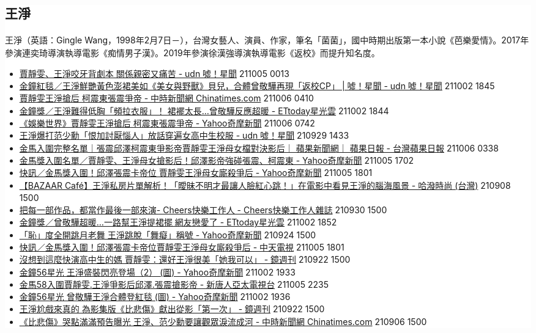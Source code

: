 ## 王淨

王淨（英語：Gingle Wang，1998年2月7日－），台灣女藝人、演員、作家，筆名「菌菌」，國中時期出版第一本小說《芭樂愛情》。2017年參演連奕琦導演執導電影《痴情男子漢》。2019年參演徐漢強導演執導電影《返校》而提升知名度。
- [賈靜雯、王淨咬牙背劇本 關係親密又痛苦 - udn 噓！星聞](https://stars.udn.com/star/story/10090/5793105 "賈靜雯、王淨咬牙背劇本 關係親密又痛苦 - udn 噓！星聞") 211005 0013
- [金鐘紅毯／王淨鮮艷黃色澎裙美如《美女與野獸》貝兒，合體曾敬驊再現「返校CP」 | 噓！星聞 - udn 噓！星聞](https://stars.udn.com/star/story/10091/5788340 "金鐘紅毯／王淨鮮艷黃色澎裙美如《美女與野獸》貝兒，合體曾敬驊再現「返校CP」 | 噓！星聞 - udn 噓！星聞") 211002 1845
- [賈靜雯王淨搶后 柯震東張震爭帝 - 中時新聞網 Chinatimes.com](https://www.chinatimes.com/newspapers/20211006001151-260112 "賈靜雯王淨搶后 柯震東張震爭帝 - 中時新聞網 Chinatimes.com") 211006 0410
- [金鐘獎／王淨難得低胸「頻拉衣服」！ 裙襬太長…曾敬驊反應超暖 - ETtoday星光雲](https://star.ettoday.net/news/2092312 "金鐘獎／王淨難得低胸「頻拉衣服」！ 裙襬太長…曾敬驊反應超暖 - ETtoday星光雲") 211002 1844
- [《娛樂世界》賈靜雯王淨搶后 柯震東張震爭帝 - Yahoo奇摩新聞](https://tw.news.yahoo.com/%E5%A8%9B%E6%A8%82%E4%B8%96%E7%95%8C-%E8%B3%88%E9%9D%9C%E9%9B%AF%E7%8E%8B%E6%B7%A8%E6%90%B6%E5%90%8E-%E6%9F%AF%E9%9C%87%E6%9D%B1%E5%BC%B5%E9%9C%87%E7%88%AD%E5%B8%9D-234244253.html "《娛樂世界》賈靜雯王淨搶后 柯震東張震爭帝 - Yahoo奇摩新聞") 211006 0742
- [王淨爆打范少勳「恨加討厭惱人」放話穿遍女高中生校服 - udn 噓！星聞](https://stars.udn.com/star/story/10090/5780250 "王淨爆打范少勳「恨加討厭惱人」放話穿遍女高中生校服 - udn 噓！星聞") 210929 1433
- [金馬入圍完整名單｜張震邱澤柯震東爭影帝賈靜雯王淨母女檔對決影后｜ 蘋果新聞網｜ 蘋果日報 - 台灣蘋果日報](https://tw.appledaily.com/entertainment/20211005/WOHWC24KCNGULEXUIESYFD5Y2Y/ "金馬入圍完整名單｜張震邱澤柯震東爭影帝賈靜雯王淨母女檔對決影后｜ 蘋果新聞網｜ 蘋果日報 - 台灣蘋果日報") 211006 0338
- [金馬獎入圍名單／賈靜雯、王淨母女搶影后！邱澤影帝強碰張震、柯震東 - Yahoo奇摩新聞](https://tw.news.yahoo.com/%E9%87%91%E9%A6%AC%E7%8D%8E%E5%85%A5%E5%9C%8D%E6%9B%B4%E6%96%B0%EF%BC%8F%E3%80%8A%E7%B7%9D%E9%AD%82%E3%80%8B%E3%80%8A%E7%80%91%E5%B8%83%E3%80%8B%E3%80%8A%E7%95%B6%E7%94%B7%E4%BA%BA%E6%88%80%E6%84%9B%E6%99%82%E3%80%8B%E5%BC%B7%E7%89%87%E6%90%B6%E9%96%80%E7%A5%A8-090243756.html "金馬獎入圍名單／賈靜雯、王淨母女搶影后！邱澤影帝強碰張震、柯震東 - Yahoo奇摩新聞") 211005 1702
- [快訊／金馬獎入圍！邱澤張震卡帝位 賈靜雯王淨母女廝殺爭后 - Yahoo奇摩新聞](https://tw.news.yahoo.com/%E5%BF%AB%E8%A8%8A-%E9%87%91%E9%A6%AC%E7%8D%8E%E5%85%A5%E5%9C%8D-%E9%82%B1%E6%BE%A4%E5%BC%B5%E9%9C%87%E5%8D%A1%E5%B8%9D%E4%BD%8D-%E8%B3%88%E9%9D%9C%E9%9B%AF%E7%8E%8B%E6%B7%A8%E6%AF%8D%E5%A5%B3%E5%BB%9D%E6%AE%BA%E7%88%AD%E5%90%8E-100149736.html "快訊／金馬獎入圍！邱澤張震卡帝位 賈靜雯王淨母女廝殺爭后 - Yahoo奇摩新聞") 211005 1801
- [【BAZAAR Café】王淨私房片單解析！「曖昧不明才最讓人臉紅心跳！」在電影中看見王淨的腦海風景 - 哈潑時尚 (台灣)](https://www.harpersbazaar.com/tw/culture/filmandmusic/g37463660/bazaar-cafe-love-cinema-gingle-wang-interview/ "【BAZAAR Café】王淨私房片單解析！「曖昧不明才最讓人臉紅心跳！」在電影中看見王淨的腦海風景 - 哈潑時尚 (台灣)") 210908 1500
- [把每一部作品，都當作最後一部來演- Cheers快樂工作人 - Cheers快樂工作人雜誌](https://www.cheers.com.tw/article/article.action?id=5100139 "把每一部作品，都當作最後一部來演- Cheers快樂工作人 - Cheers快樂工作人雜誌") 210930 1500
- [金鐘獎／曾敬驊超暖…一路幫王淨提裙擺 網友戀愛了 - ETtoday星光雲](https://star.ettoday.net/news/2092485 "金鐘獎／曾敬驊超暖…一路幫王淨提裙擺 網友戀愛了 - ETtoday星光雲") 211002 1852
- [「恥」度全開跳月老舞 王淨跳脫「舞癡」稱號 - Yahoo奇摩新聞](https://tw.news.yahoo.com/%E6%81%A5-%E5%BA%A6%E5%85%A8%E9%96%8B%E8%B7%B3%E6%9C%88%E8%80%81%E8%88%9E-%E7%8E%8B%E6%B7%A8%E8%B7%B3%E8%84%AB-%E8%88%9E%E7%99%A1-%E7%A8%B1%E8%99%9F-042053419.html "「恥」度全開跳月老舞 王淨跳脫「舞癡」稱號 - Yahoo奇摩新聞") 210924 1500
- [快訊／金馬獎入圍！邱澤張震卡帝位賈靜雯王淨母女廝殺爭后 - 中天電視](https://gotv.ctitv.com.tw/2021/10/1900564.htm "快訊／金馬獎入圍！邱澤張震卡帝位賈靜雯王淨母女廝殺爭后 - 中天電視") 211005 1801
- [沒想到這麼快演高中生的媽 賈靜雯：還好王淨很美「她我可以」 - 鏡週刊](https://www.mirrormedia.mg/story/20210923ent010/ "沒想到這麼快演高中生的媽 賈靜雯：還好王淨很美「她我可以」 - 鏡週刊") 210922 1500
- [金鐘56星光 王淨盛裝閃亮登場（2） (圖) - Yahoo奇摩新聞](https://tw.news.yahoo.com/%E9%87%91%E9%90%9856%E6%98%9F%E5%85%89-%E7%8E%8B%E6%B7%A8%E7%9B%9B%E8%A3%9D%E9%96%83%E4%BA%AE%E7%99%BB%E5%A0%B4-2-%E5%9C%96-113312242.html "金鐘56星光 王淨盛裝閃亮登場（2） (圖) - Yahoo奇摩新聞") 211002 1933
- [金馬58入圍賈靜雯.王淨爭影后邱澤.張震搶影帝 - 新唐人亞太電視台](https://www.ntdtv.com.tw/b5/20211005/video/305958.html?%E9%87%91%E9%A6%AC58%E5%85%A5%E5%9C%8D%20%E8%B3%88%E9%9D%9C%E9%9B%AF.%E7%8E%8B%E6%B7%A8%E7%88%AD%E5%BD%B1%E5%90%8E%20%E9%82%B1%E6%BE%A4.%E5%BC%B5%E9%9C%87%E6%90%B6%E5%BD%B1%E5%B8%9D "金馬58入圍賈靜雯.王淨爭影后邱澤.張震搶影帝 - 新唐人亞太電視台") 211005 2235
- [金鐘56星光 曾敬驊王淨合體登紅毯 (圖) - Yahoo奇摩新聞](https://tw.news.yahoo.com/%E9%87%91%E9%90%9856%E6%98%9F%E5%85%89-%E6%9B%BE%E6%95%AC%E9%A9%8A%E7%8E%8B%E6%B7%A8%E5%90%88%E9%AB%94%E7%99%BB%E7%B4%85%E6%AF%AF-%E5%9C%96-113619709.html "金鐘56星光 曾敬驊王淨合體登紅毯 (圖) - Yahoo奇摩新聞") 211002 1936
- [王淨尬戲來真的 為影集版《比悲傷》獻出從影「第一次」 - 鏡週刊](https://www.mirrormedia.mg/story/20210923ent005/ "王淨尬戲來真的 為影集版《比悲傷》獻出從影「第一次」 - 鏡週刊") 210922 1500
- [《比悲傷》哭點滿滿預告曝光 王淨、范少勳要讓觀眾淚流成河 - 中時新聞網 Chinatimes.com](https://www.chinatimes.com/realtimenews/20210906002627-260404 "《比悲傷》哭點滿滿預告曝光 王淨、范少勳要讓觀眾淚流成河 - 中時新聞網 Chinatimes.com") 210906 1500
